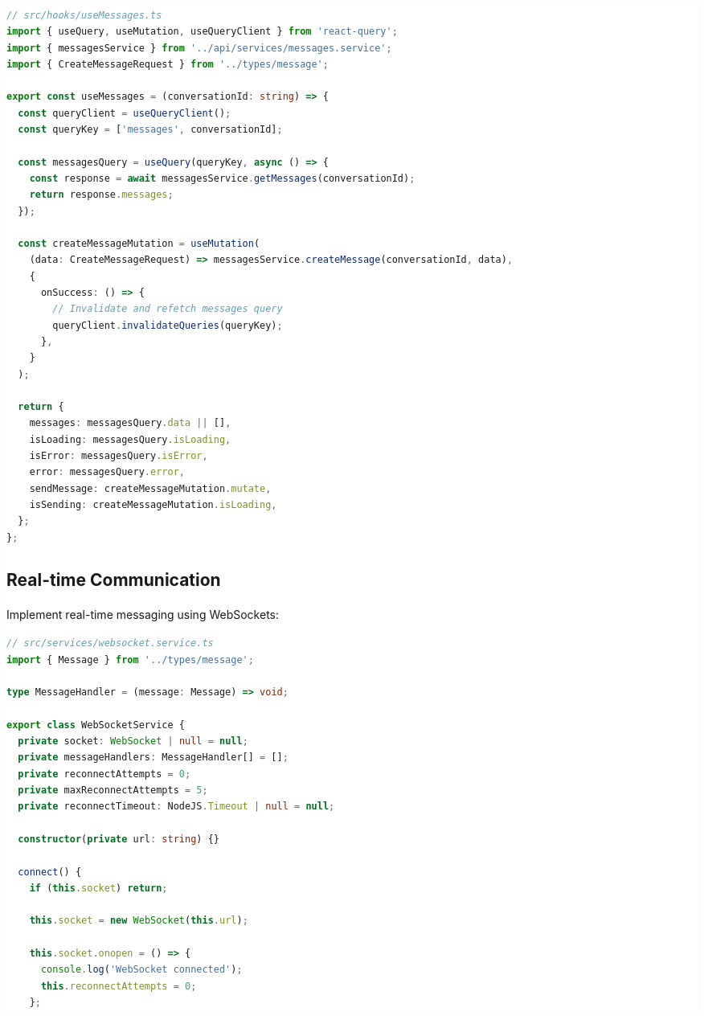 ```typescript
// src/hooks/useMessages.ts
import { useQuery, useMutation, useQueryClient } from 'react-query';
import { messagesService } from '../api/services/messages.service';
import { CreateMessageRequest } from '../types/message';

export const useMessages = (conversationId: string) => {
  const queryClient = useQueryClient();
  const queryKey = ['messages', conversationId];

  const messagesQuery = useQuery(queryKey, async () => {
    const response = await messagesService.getMessages(conversationId);
    return response.messages;
  });

  const createMessageMutation = useMutation(
    (data: CreateMessageRequest) => messagesService.createMessage(conversationId, data),
    {
      onSuccess: () => {
        // Invalidate and refetch messages query
        queryClient.invalidateQueries(queryKey);
      },
    }
  );

  return {
    messages: messagesQuery.data || [],
    isLoading: messagesQuery.isLoading,
    isError: messagesQuery.isError,
    error: messagesQuery.error,
    sendMessage: createMessageMutation.mutate,
    isSending: createMessageMutation.isLoading,
  };
};
```

## Real-time Communication

Implement real-time messaging using WebSockets:

```typescript
// src/services/websocket.service.ts
import { Message } from '../types/message';

type MessageHandler = (message: Message) => void;

export class WebSocketService {
  private socket: WebSocket | null = null;
  private messageHandlers: MessageHandler[] = [];
  private reconnectAttempts = 0;
  private maxReconnectAttempts = 5;
  private reconnectTimeout: NodeJS.Timeout | null = null;

  constructor(private url: string) {}

  connect() {
    if (this.socket) return;

    this.socket = new WebSocket(this.url);

    this.socket.onopen = () => {
      console.log('WebSocket connected');
      this.reconnectAttempts = 0;
    };
```